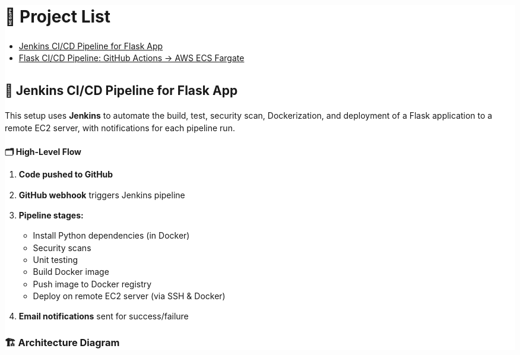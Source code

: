 # 🚀 Project List

- [Jenkins CI/CD Pipeline for Flask App](#jenkins-cicd-pipeline-for-flask-app)
- [Flask CI/CD Pipeline: GitHub Actions → AWS ECS Fargate](#flask-cicd-pipeline-github-actions--aws-ecs-fargate)



## 🚀 Jenkins CI/CD Pipeline for Flask App

This setup uses **Jenkins** to automate the build, test, security scan, Dockerization, and deployment of a Flask application to a remote EC2 server, with notifications for each pipeline run.

#### 🗂️ **High-Level Flow**

1. **Code pushed to GitHub**
2. **GitHub webhook** triggers Jenkins pipeline
3. **Pipeline stages:**

   * Install Python dependencies (in Docker)
   * Security scans
   * Unit testing
   * Build Docker image
   * Push image to Docker registry
   * Deploy on remote EC2 server (via SSH & Docker)
4. **Email notifications** sent for success/failure

### 🏗️ **Architecture Diagram**

